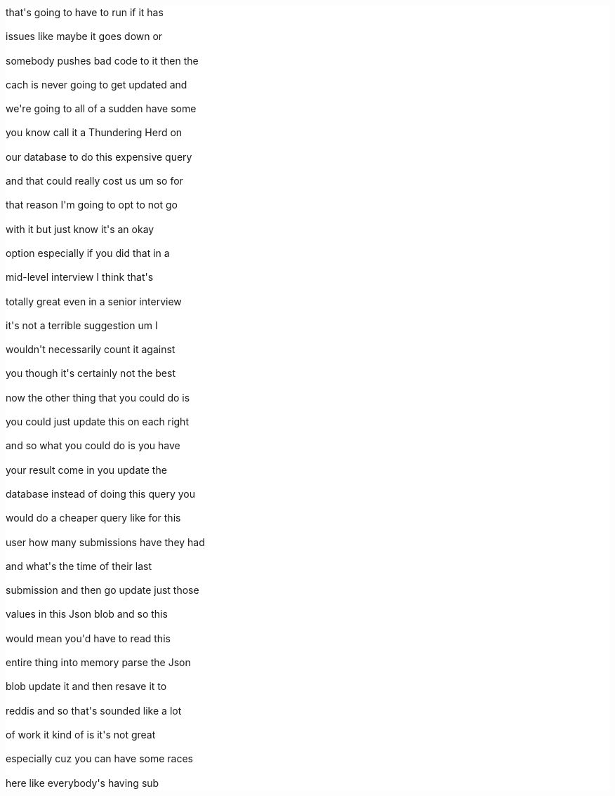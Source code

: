 that's going to have to run if it has

issues like maybe it goes down or

somebody pushes bad code to it then the

cach is never going to get updated and

we're going to all of a sudden have some

you know call it a Thundering Herd on

our database to do this expensive query

and that could really cost us um so for

that reason I'm going to opt to not go

with it but just know it's an okay

option especially if you did that in a

mid-level interview I think that's

totally great even in a senior interview

it's not a terrible suggestion um I

wouldn't necessarily count it against

you though it's certainly not the best

now the other thing that you could do is

you could just update this on each right

and so what you could do is you have

your result come in you update the

database instead of doing this query you

would do a cheaper query like for this

user how many submissions have they had

and what's the time of their last

submission and then go update just those

values in this Json blob and so this

would mean you'd have to read this

entire thing into memory parse the Json

blob update it and then resave it to

reddis and so that's sounded like a lot

of work it kind of is it's not great

especially cuz you can have some races

here like everybody's having sub
